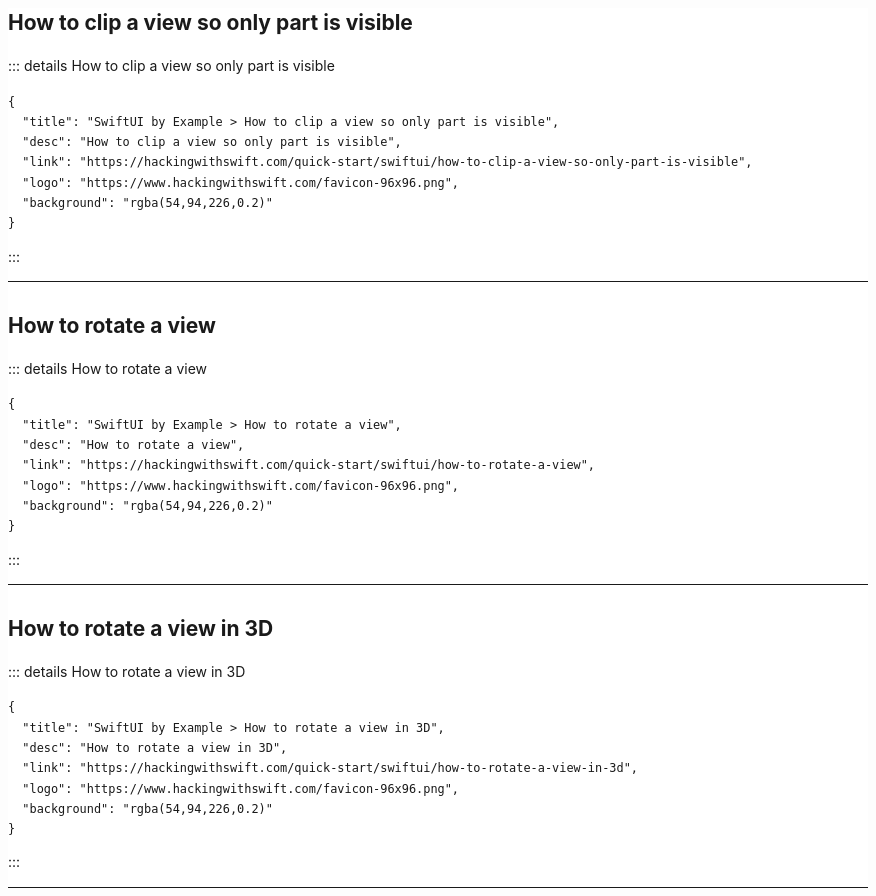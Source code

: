 ## How to clip a view so only part is visible

::: details How to clip a view so only part is visible

```component VPCard
{
  "title": "SwiftUI by Example > How to clip a view so only part is visible",
  "desc": "How to clip a view so only part is visible",
  "link": "https://hackingwithswift.com/quick-start/swiftui/how-to-clip-a-view-so-only-part-is-visible",
  "logo": "https://www.hackingwithswift.com/favicon-96x96.png",
  "background": "rgba(54,94,226,0.2)"
}
```

:::

---

## How to rotate a view

::: details How to rotate a view

```component VPCard
{
  "title": "SwiftUI by Example > How to rotate a view",
  "desc": "How to rotate a view",
  "link": "https://hackingwithswift.com/quick-start/swiftui/how-to-rotate-a-view",
  "logo": "https://www.hackingwithswift.com/favicon-96x96.png",
  "background": "rgba(54,94,226,0.2)"
}
```

:::

---

## How to rotate a view in 3D

::: details How to rotate a view in 3D

```component VPCard
{
  "title": "SwiftUI by Example > How to rotate a view in 3D",
  "desc": "How to rotate a view in 3D",
  "link": "https://hackingwithswift.com/quick-start/swiftui/how-to-rotate-a-view-in-3d",
  "logo": "https://www.hackingwithswift.com/favicon-96x96.png",
  "background": "rgba(54,94,226,0.2)"
}
```

:::

---
